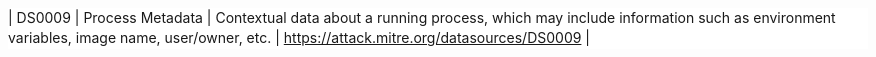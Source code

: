 | DS0009 | Process Metadata                     | Contextual data about a running process, which may include information such as environment variables, image name, user/owner, etc.                                                                                                                                                                                                                                                                                                                                                                                                                                                                                                                                                                                                                                                                                                                                                                                                                                                                                                                                                                                                                                                                                                                                                                                                                                                                                                                                                                                                                                                                                                                                                                                                                                                                                                                                                                                                                                                                                                                                                                                                                                                                                                                                                                                                                                                                                                                                                                                                                                                                                                                                                                                                                                                                                                                                                                                                                                                                                                                                                                                                                                                                                                                                  | https://attack.mitre.org/datasources/DS0009 |